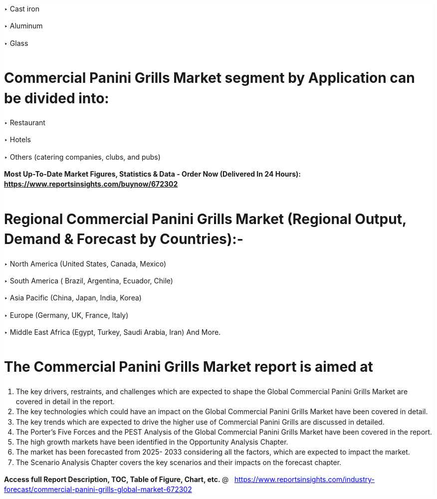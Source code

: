 ‣ Cast iron

‣ Aluminum

‣ Glass

# <strong>Commercial Panini Grills Market segment by Application can be divided into:</strong>

‣ Restaurant

‣ Hotels

‣ Others (catering companies, clubs, and pubs)

<strong>Most Up-To-Date Market Figures, Statistics & Data - Order Now (Delivered In 24 Hours): <a href=https://www.reportsinsights.com/buynow/672302>https://www.reportsinsights.com/buynow/672302</a></strong>

# <strong>Regional Commercial Panini Grills Market (Regional Output, Demand &amp; Forecast by Countries):-</strong>

‣ North America (United States, Canada, Mexico)

‣ South America ( Brazil, Argentina, Ecuador, Chile)

‣ Asia Pacific (China, Japan, India, Korea)

‣ Europe (Germany, UK, France, Italy)

‣ Middle East Africa (Egypt, Turkey, Saudi Arabia, Iran) And More.

# <strong>The Commercial Panini Grills Market report is aimed at</strong>
<ol>
  <li>The key drivers, restraints, and challenges which are expected to shape the Global Commercial Panini Grills Market are covered in detail in the report.</li>
  <li>The key technologies which could have an impact on the Global Commercial Panini Grills Market have been covered in detail.</li>
  <li>The key trends which are expected to drive the higher use of Commercial Panini Grills are discussed in detailed.</li>
  <li>The Porter’s Five Forces and the PEST Analysis of the Global Commercial Panini Grills Market have been covered in the report.</li>
  <li>The high growth markets have been identified in the Opportunity Analysis Chapter.</li>
  <li>The market has been forecasted from 2025- 2033 considering all the factors, which are expected to impact the market.</li>
  <li>The Scenario Analysis Chapter covers the key scenarios and their impacts on the forecast chapter.</li>
</ol>
<strong>Access full Report Description, TOC, Table of Figure, Chart, etc. </strong>@   <a href=https://www.reportsinsights.com/industry-forecast/commercial-panini-grills-global-market-672302 style=color:#0000ff;>https://www.reportsinsights.com/industry-forecast/commercial-panini-grills-global-market-672302</a>
